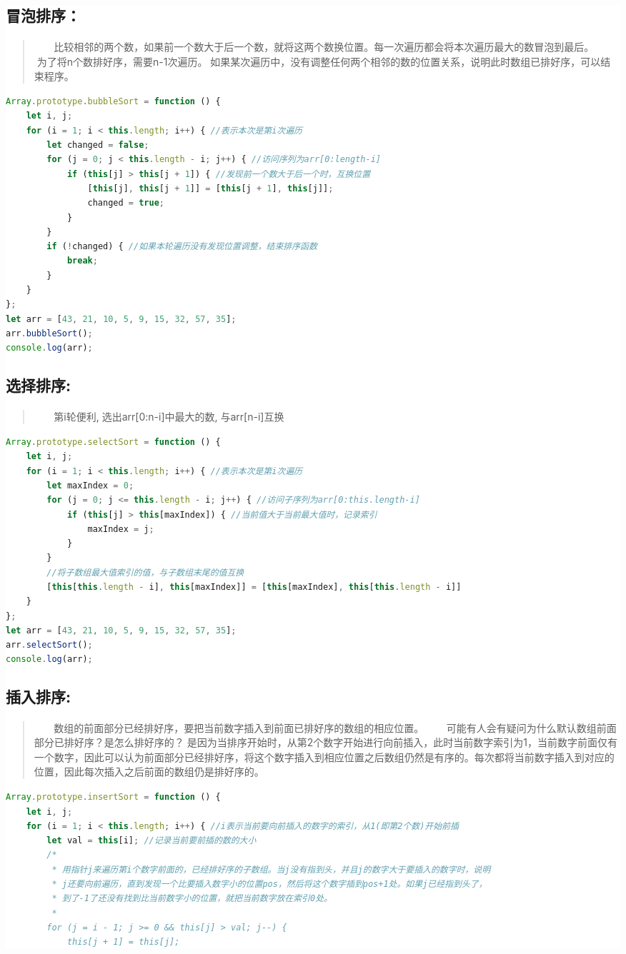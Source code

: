 ## 冒泡排序：
>&#160; &#160; &#160; &#160;比较相邻的两个数，如果前一个数大于后一个数，就将这两个数换位置。每一次遍历都会将本次遍历最大的数冒泡到最后。
>&#160; &#160; &#160; &#160;为了将n个数排好序，需要n-1次遍历。 如果某次遍历中，没有调整任何两个相邻的数的位置关系，说明此时数组已排好序，可以结束程序。
```js
Array.prototype.bubbleSort = function () {
    let i, j;
    for (i = 1; i < this.length; i++) { //表示本次是第i次遍历
        let changed = false;
        for (j = 0; j < this.length - i; j++) { //访问序列为arr[0:length-i]
            if (this[j] > this[j + 1]) { //发现前一个数大于后一个时，互换位置
                [this[j], this[j + 1]] = [this[j + 1], this[j]];
                changed = true;
            }
        }
        if (!changed) { //如果本轮遍历没有发现位置调整，结束排序函数
            break;
        }
    }
};
let arr = [43, 21, 10, 5, 9, 15, 32, 57, 35];
arr.bubbleSort();
console.log(arr);
```

## 选择排序:
>&#160; &#160; &#160; &#160;第i轮便利, 选出arr[0:n-i]中最大的数, 与arr[n-i]互换
```js
Array.prototype.selectSort = function () {
    let i, j;
    for (i = 1; i < this.length; i++) { //表示本次是第i次遍历
        let maxIndex = 0;
        for (j = 0; j <= this.length - i; j++) { //访问子序列为arr[0:this.length-i]
            if (this[j] > this[maxIndex]) { //当前值大于当前最大值时，记录索引
                maxIndex = j;
            }
        }
        //将子数组最大值索引的值，与子数组末尾的值互换
        [this[this.length - i], this[maxIndex]] = [this[maxIndex], this[this.length - i]]
    }
};
let arr = [43, 21, 10, 5, 9, 15, 32, 57, 35];
arr.selectSort();
console.log(arr);
```

## 插入排序:
>&#160; &#160; &#160; &#160;数组的前面部分已经排好序，要把当前数字插入到前面已排好序的数组的相应位置。
>&#160; &#160; &#160; &#160;可能有人会有疑问为什么默认数组前面部分已排好序？是怎么排好序的？
是因为当排序开始时，从第2个数字开始进行向前插入，此时当前数字索引为1，当前数字前面仅有一个数字，因此可以认为前面部分已经排好序，将这个数字插入到相应位置之后数组仍然是有序的。每次都将当前数字插入到对应的位置，因此每次插入之后前面的数组仍是排好序的。
```js
Array.prototype.insertSort = function () {
    let i, j;
    for (i = 1; i < this.length; i++) { //i表示当前要向前插入的数字的索引，从1(即第2个数)开始前插
        let val = this[i]; //记录当前要前插的数的大小
        /*
         * 用指针j来遍历第i个数字前面的，已经排好序的子数组。当j没有指到头，并且j的数字大于要插入的数字时，说明
         * j还要向前遍历，直到发现一个比要插入数字小的位置pos，然后将这个数字插到pos+1处。如果j已经指到头了，
         * 到了-1了还没有找到比当前数字小的位置，就把当前数字放在索引0处。
         *
        for (j = i - 1; j >= 0 && this[j] > val; j--) {
            this[j + 1] = this[j];
```